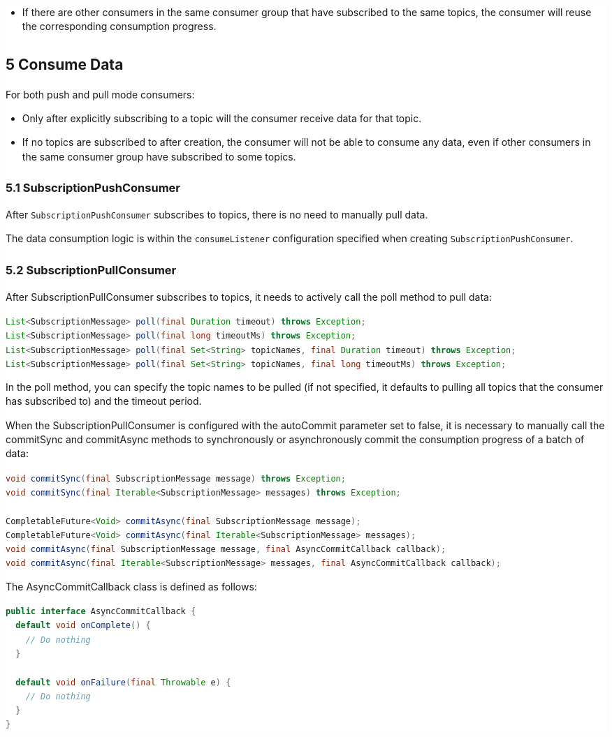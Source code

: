 - If there are other consumers in the same consumer group that have subscribed to the same topics, the consumer will reuse the corresponding consumption progress.


## 5 Consume Data

For both push and pull mode consumers:


- Only after explicitly subscribing to a topic will the consumer receive data for that topic.

- If no topics are subscribed to after creation, the consumer will not be able to consume any data, even if other consumers in the same consumer group have subscribed to some topics.

### 5.1 SubscriptionPushConsumer

After `SubscriptionPushConsumer` subscribes to topics, there is no need to manually pull data.

The data consumption logic is within the `consumeListener` configuration specified when creating `SubscriptionPushConsumer`.

### 5.2 SubscriptionPullConsumer

After SubscriptionPullConsumer subscribes to topics, it needs to actively call the poll method to pull data:

```Java
List<SubscriptionMessage> poll(final Duration timeout) throws Exception;
List<SubscriptionMessage> poll(final long timeoutMs) throws Exception;
List<SubscriptionMessage> poll(final Set<String> topicNames, final Duration timeout) throws Exception;
List<SubscriptionMessage> poll(final Set<String> topicNames, final long timeoutMs) throws Exception;
```

In the poll method, you can specify the topic names to be pulled (if not specified, it defaults to pulling all topics that the consumer has subscribed to) and the timeout period.


When the SubscriptionPullConsumer is configured with the autoCommit parameter set to false, it is necessary to manually call the commitSync and commitAsync methods to synchronously or asynchronously commit the consumption progress of a batch of data:


```Java
void commitSync(final SubscriptionMessage message) throws Exception;
void commitSync(final Iterable<SubscriptionMessage> messages) throws Exception;

CompletableFuture<Void> commitAsync(final SubscriptionMessage message);
CompletableFuture<Void> commitAsync(final Iterable<SubscriptionMessage> messages);
void commitAsync(final SubscriptionMessage message, final AsyncCommitCallback callback);
void commitAsync(final Iterable<SubscriptionMessage> messages, final AsyncCommitCallback callback);
```

The AsyncCommitCallback class is defined as follows:

```Java
public interface AsyncCommitCallback {
  default void onComplete() {
    // Do nothing
  }

  default void onFailure(final Throwable e) {
    // Do nothing
  }
}
```
